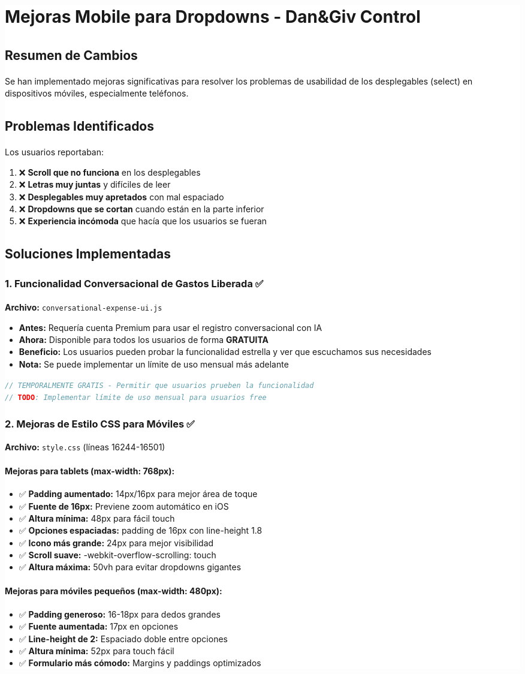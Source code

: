 # Mejoras Mobile para Dropdowns - Dan&Giv Control

## Resumen de Cambios

Se han implementado mejoras significativas para resolver los problemas de usabilidad de los desplegables (select) en dispositivos móviles, especialmente teléfonos.

## Problemas Identificados

Los usuarios reportaban:
1. ❌ **Scroll que no funciona** en los desplegables
2. ❌ **Letras muy juntas** y difíciles de leer
3. ❌ **Desplegables muy apretados** con mal espaciado
4. ❌ **Dropdowns que se cortan** cuando están en la parte inferior
5. ❌ **Experiencia incómoda** que hacía que los usuarios se fueran

## Soluciones Implementadas

### 1. Funcionalidad Conversacional de Gastos Liberada ✅

**Archivo:** `conversational-expense-ui.js`

- **Antes:** Requería cuenta Premium para usar el registro conversacional con IA
- **Ahora:** Disponible para todos los usuarios de forma **GRATUITA**
- **Beneficio:** Los usuarios pueden probar la funcionalidad estrella y ver que escuchamos sus necesidades
- **Nota:** Se puede implementar un límite de uso mensual más adelante

```javascript
// TEMPORALMENTE GRATIS - Permitir que usuarios prueben la funcionalidad
// TODO: Implementar límite de uso mensual para usuarios free
```

### 2. Mejoras de Estilo CSS para Móviles ✅

**Archivo:** `style.css` (líneas 16244-16501)

#### Mejoras para tablets (max-width: 768px):
- ✅ **Padding aumentado:** 14px/16px para mejor área de toque
- ✅ **Fuente de 16px:** Previene zoom automático en iOS
- ✅ **Altura mínima:** 48px para fácil touch
- ✅ **Opciones espaciadas:** padding de 16px con line-height 1.8
- ✅ **Icono más grande:** 24px para mejor visibilidad
- ✅ **Scroll suave:** -webkit-overflow-scrolling: touch
- ✅ **Altura máxima:** 50vh para evitar dropdowns gigantes

#### Mejoras para móviles pequeños (max-width: 480px):
- ✅ **Padding generoso:** 16-18px para dedos grandes
- ✅ **Fuente aumentada:** 17px en opciones
- ✅ **Line-height de 2:** Espaciado doble entre opciones
- ✅ **Altura mínima:** 52px para touch fácil
- ✅ **Formulario más cómodo:** Margins y paddings optimizados
